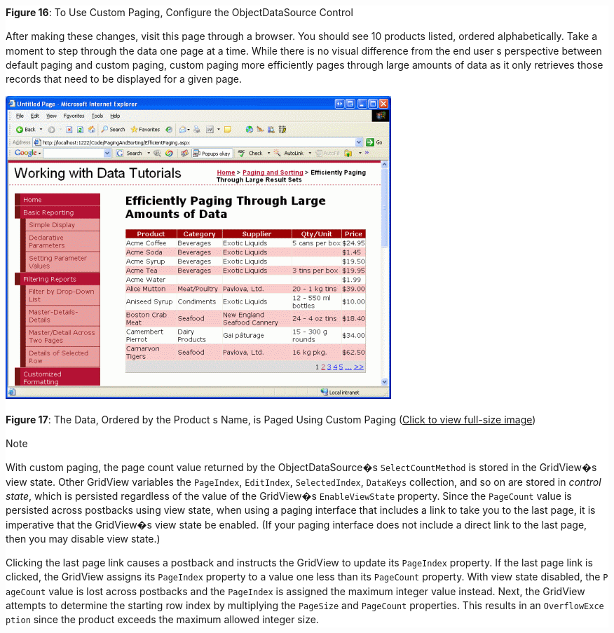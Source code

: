 **Figure 16**: To Use Custom Paging, Configure the ObjectDataSource Control


After making these changes, visit this page through a browser. You should see 10 products listed, ordered alphabetically. Take a moment to step through the data one page at a time. While there is no visual difference from the end user s perspective between default paging and custom paging, custom paging more efficiently pages through large amounts of data as it only retrieves those records that need to be displayed for a given page.


[![The Data, Ordered by the Product s Name, is Paged Using Custom Paging](efficiently-paging-through-large-amounts-of-data-cs/_static/image20.png)](efficiently-paging-through-large-amounts-of-data-cs/_static/image19.png)

**Figure 17**: The Data, Ordered by the Product s Name, is Paged Using Custom Paging ([Click to view full-size image](efficiently-paging-through-large-amounts-of-data-cs/_static/image21.png))


> [!NOTE]
> With custom paging, the page count value returned by the ObjectDataSource�s `SelectCountMethod` is stored in the GridView�s view state. Other GridView variables the `PageIndex`, `EditIndex`, `SelectedIndex`, `DataKeys` collection, and so on are stored in *control state*, which is persisted regardless of the value of the GridView�s `EnableViewState` property. Since the `PageCount` value is persisted across postbacks using view state, when using a paging interface that includes a link to take you to the last page, it is imperative that the GridView�s view state be enabled. (If your paging interface does not include a direct link to the last page, then you may disable view state.)


Clicking the last page link causes a postback and instructs the GridView to update its `PageIndex` property. If the last page link is clicked, the GridView assigns its `PageIndex` property to a value one less than its `PageCount` property. With view state disabled, the `PageCount` value is lost across postbacks and the `PageIndex` is assigned the maximum integer value instead. Next, the GridView attempts to determine the starting row index by multiplying the `PageSize` and `PageCount` properties. This results in an `OverflowException` since the product exceeds the maximum allowed integer size.
